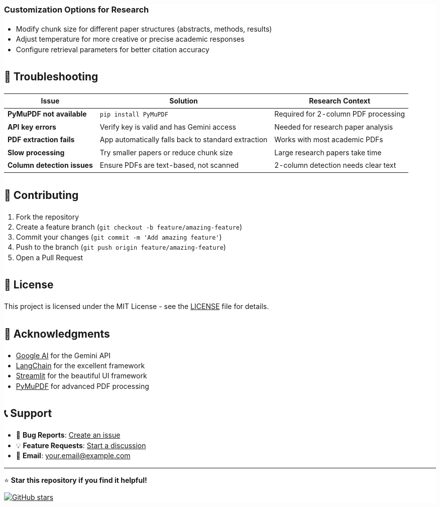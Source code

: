 ### Customization Options for Research
- Modify chunk size for different paper structures (abstracts, methods, results)
- Adjust temperature for more creative or precise academic responses
- Configure retrieval parameters for better citation accuracy

## 🐛 Troubleshooting

| Issue | Solution | Research Context |
|-------|----------|------------------|
| **PyMuPDF not available** | `pip install PyMuPDF` | Required for 2-column PDF processing |
| **API key errors** | Verify key is valid and has Gemini access | Needed for research paper analysis |
| **PDF extraction fails** | App automatically falls back to standard extraction | Works with most academic PDFs |
| **Slow processing** | Try smaller papers or reduce chunk size | Large research papers take time |
| **Column detection issues** | Ensure PDFs are text-based, not scanned | 2-column detection needs clear text |

## 🤝 Contributing

1. Fork the repository
2. Create a feature branch (`git checkout -b feature/amazing-feature`)
3. Commit your changes (`git commit -m 'Add amazing feature'`)
4. Push to the branch (`git push origin feature/amazing-feature`)
5. Open a Pull Request

## 📄 License

This project is licensed under the MIT License - see the [LICENSE](LICENSE) file for details.

## 🙏 Acknowledgments

- [Google AI](https://ai.google.dev/) for the Gemini API
- [LangChain](https://langchain.com/) for the excellent framework
- [Streamlit](https://streamlit.io/) for the beautiful UI framework
- [PyMuPDF](https://pymupdf.readthedocs.io/) for advanced PDF processing

## 📞 Support

- 🐛 **Bug Reports**: [Create an issue](https://github.com/YOUR_USERNAME/Research-Paper-RAG-Chatbot/issues)
- 💡 **Feature Requests**: [Start a discussion](https://github.com/YOUR_USERNAME/Research-Paper-RAG-Chatbot/discussions)
- 📧 **Email**: your.email@example.com

---

⭐ **Star this repository if you find it helpful!**

[![GitHub stars](https://img.shields.io/github/stars/YOUR_USERNAME/Research-Paper-RAG-Chatbot?style=social)](https://github.com/YOUR_USERNAME/Research-Paper-RAG-Chatbot)
